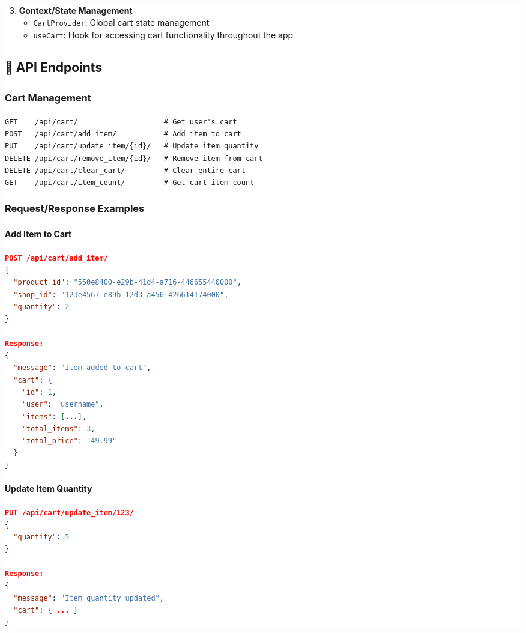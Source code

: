 3. **Context/State Management**
   - `CartProvider`: Global cart state management
   - `useCart`: Hook for accessing cart functionality throughout the app

## 🔗 API Endpoints

### Cart Management
```
GET    /api/cart/                    # Get user's cart
POST   /api/cart/add_item/           # Add item to cart
PUT    /api/cart/update_item/{id}/   # Update item quantity
DELETE /api/cart/remove_item/{id}/   # Remove item from cart
DELETE /api/cart/clear_cart/         # Clear entire cart
GET    /api/cart/item_count/         # Get cart item count
```

### Request/Response Examples

#### Add Item to Cart
```json
POST /api/cart/add_item/
{
  "product_id": "550e8400-e29b-41d4-a716-446655440000",
  "shop_id": "123e4567-e89b-12d3-a456-426614174000",
  "quantity": 2
}

Response:
{
  "message": "Item added to cart",
  "cart": {
    "id": 1,
    "user": "username",
    "items": [...],
    "total_items": 3,
    "total_price": "49.99"
  }
}
```

#### Update Item Quantity
```json
PUT /api/cart/update_item/123/
{
  "quantity": 5
}

Response:
{
  "message": "Item quantity updated",
  "cart": { ... }
}
```
